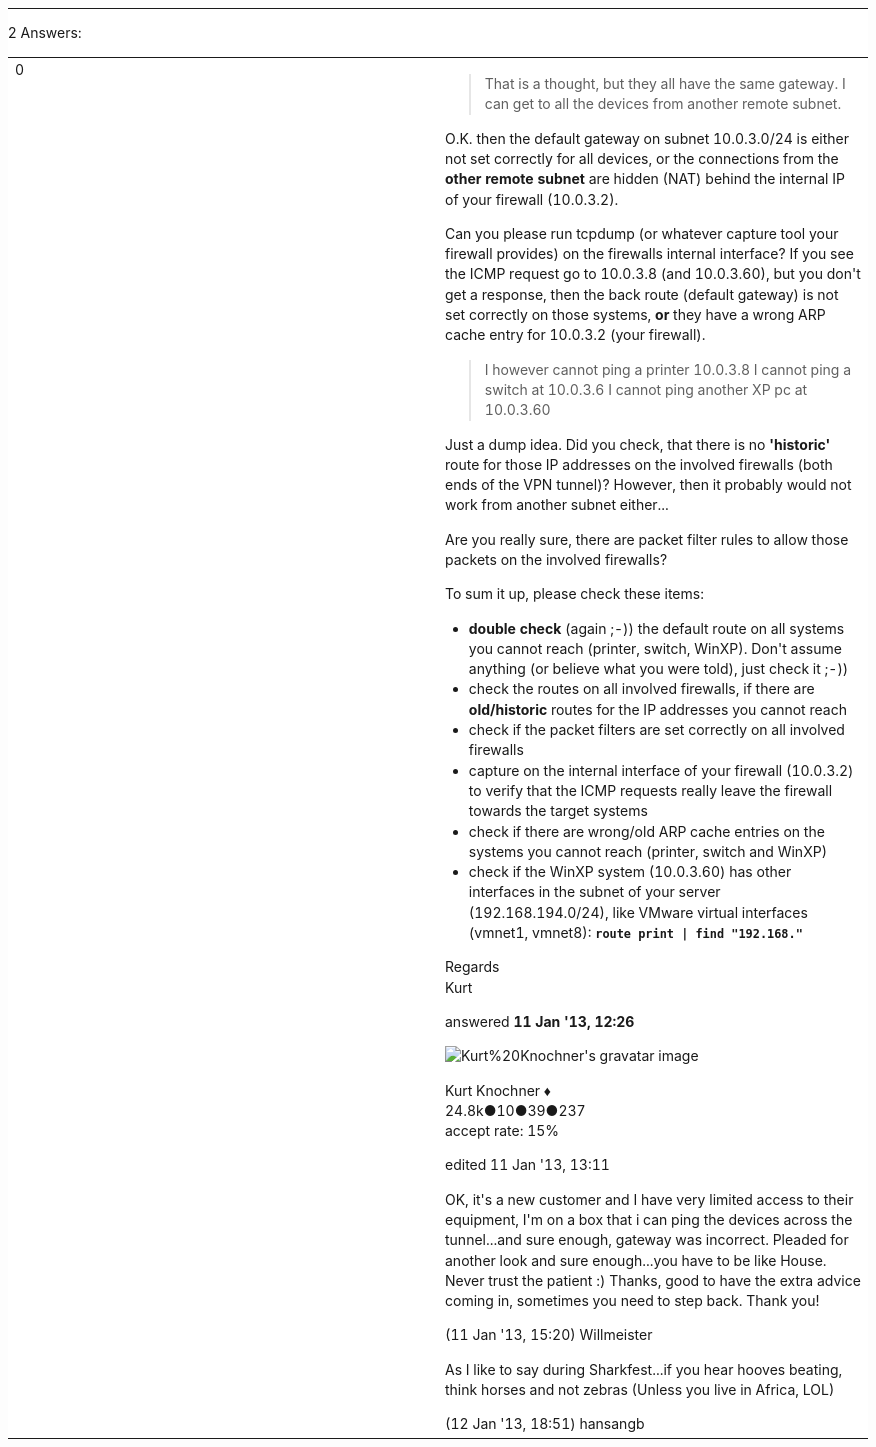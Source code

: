------------------------------------------------------------------------

<div class="tabBar">

<span id="sort-top"></span>

<div class="headQuestions">

2 Answers:

</div>

</div>

<span id="17621"></span>

<div id="answer-container-17621" class="answer accepted-answer">

<table style="width:100%;"><colgroup><col style="width: 50%" /><col style="width: 50%" /></colgroup><tbody><tr class="odd"><td style="width: 30px; vertical-align: top"><div class="vote-buttons"><div id="post-17621-score" class="post-score" title="current number of votes">0</div></div></td><td><div class="item-right"><div class="answer-body"><blockquote><p>That is a thought, but they all have the same gateway. I can get to all the devices from another remote subnet.</p></blockquote><p>O.K. then the default gateway on subnet 10.0.3.0/24 is either not set correctly for all devices, or the connections from the <strong>other remote subnet</strong> are hidden (NAT) behind the internal IP of your firewall (10.0.3.2).</p><p>Can you please run tcpdump (or whatever capture tool your firewall provides) on the firewalls internal interface? If you see the ICMP request go to 10.0.3.8 (and 10.0.3.60), but you don't get a response, then the back route (default gateway) is not set correctly on those systems, <strong>or</strong> they have a wrong ARP cache entry for 10.0.3.2 (your firewall).</p><blockquote><p>I however cannot ping a printer 10.0.3.8 I cannot ping a switch at 10.0.3.6 I cannot ping another XP pc at 10.0.3.60</p></blockquote><p>Just a dump idea. Did you check, that there is no <strong>'historic'</strong> route for those IP addresses on the involved firewalls (both ends of the VPN tunnel)? However, then it probably would not work from another subnet either...</p><p>Are you really sure, there are packet filter rules to allow those packets on the involved firewalls?</p><p>To sum it up, please check these items:</p><ul><li><strong>double check</strong> (again ;-)) the default route on all systems you cannot reach (printer, switch, WinXP). Don't assume anything (or believe what you were told), just check it ;-))</li><li>check the routes on all involved firewalls, if there are <strong>old/historic</strong> routes for the IP addresses you cannot reach</li><li>check if the packet filters are set correctly on all involved firewalls</li><li>capture on the internal interface of your firewall (10.0.3.2) to verify that the ICMP requests really leave the firewall towards the target systems</li><li>check if there are wrong/old ARP cache entries on the systems you cannot reach (printer, switch and WinXP)</li><li>check if the WinXP system (10.0.3.60) has other interfaces in the subnet of your server (192.168.194.0/24), like VMware virtual interfaces (vmnet1, vmnet8): <strong><code>route print | find "192.168."</code></strong></li></ul><p>Regards<br />
Kurt</p></div><div class="answer-controls post-controls"></div><div class="post-update-info-container"><div class="post-update-info post-update-info-user"><p>answered <strong>11 Jan '13, 12:26</strong></p><img src="https://secure.gravatar.com/avatar/23b7bf5b13bc2c98b2e8aa9869ca5d75?s=32&amp;d=identicon&amp;r=g" class="gravatar" width="32" height="32" alt="Kurt%20Knochner&#39;s gravatar image" /><p>Kurt Knochner ♦<br />
<span class="score" title="24767 reputation points"><span>24.8k</span></span><span title="10 badges"><span class="badge1">●</span><span class="badgecount">10</span></span><span title="39 badges"><span class="silver">●</span><span class="badgecount">39</span></span><span title="237 badges"><span class="bronze">●</span><span class="badgecount">237</span></span><br />
<span class="accept_rate" title="Rate of the user&#39;s accepted answers">accept rate:</span> <span title="Kurt Knochner has 344 accepted answers">15%</span> </br></p></div><div class="post-update-info post-update-info-edited"><p>edited 11 Jan '13, 13:11</p></div></div><div id="comments-container-17621" class="comments-container"><span id="17629"></span><div id="comment-17629" class="comment"><div id="post-17629-score" class="comment-score"></div><div class="comment-text"><p>OK, it's a new customer and I have very limited access to their equipment, I'm on a box that i can ping the devices across the tunnel...and sure enough, gateway was incorrect. Pleaded for another look and sure enough...you have to be like House. Never trust the patient :) Thanks, good to have the extra advice coming in, sometimes you need to step back. Thank you!</p></div><div id="comment-17629-info" class="comment-info"><span class="comment-age">(11 Jan '13, 15:20)</span> Willmeister</div></div><span id="17647"></span><div id="comment-17647" class="comment"><div id="post-17647-score" class="comment-score"></div><div class="comment-text"><p>As I like to say during Sharkfest...if you hear hooves beating, think horses and not zebras (Unless you live in Africa, LOL)</p></div><div id="comment-17647-info" class="comment-info"><span class="comment-age">(12 Jan '13, 18:51)</span> hansangb</div></div></div><div id="comment-tools-17621" class="comment-tools"></div><div class="clear"></div><div id="comment-17621-form-container" class="comment-form-container"></div><div class="clear"></div></div></td></tr></tbody></table>
